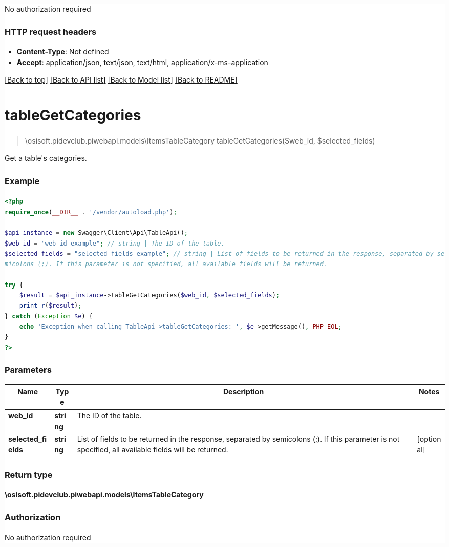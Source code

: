 No authorization required

### HTTP request headers

 - **Content-Type**: Not defined
 - **Accept**: application/json, text/json, text/html, application/x-ms-application

[[Back to top]](#) [[Back to API list]](../../README.md#documentation-for-api-endpoints) [[Back to Model list]](../../README.md#documentation-for-models) [[Back to README]](../../README.md)

# **tableGetCategories**
> \osisoft.pidevclub.piwebapi.models\ItemsTableCategory tableGetCategories($web_id, $selected_fields)

Get a table's categories.

### Example
```php
<?php
require_once(__DIR__ . '/vendor/autoload.php');

$api_instance = new Swagger\Client\Api\TableApi();
$web_id = "web_id_example"; // string | The ID of the table.
$selected_fields = "selected_fields_example"; // string | List of fields to be returned in the response, separated by semicolons (;). If this parameter is not specified, all available fields will be returned.

try {
    $result = $api_instance->tableGetCategories($web_id, $selected_fields);
    print_r($result);
} catch (Exception $e) {
    echo 'Exception when calling TableApi->tableGetCategories: ', $e->getMessage(), PHP_EOL;
}
?>
```

### Parameters

Name | Type | Description  | Notes
------------- | ------------- | ------------- | -------------
 **web_id** | **string**| The ID of the table. |
 **selected_fields** | **string**| List of fields to be returned in the response, separated by semicolons (;). If this parameter is not specified, all available fields will be returned. | [optional]

### Return type

[**\osisoft.pidevclub.piwebapi.models\ItemsTableCategory**](../Model/ItemsTableCategory.md)

### Authorization

No authorization required
